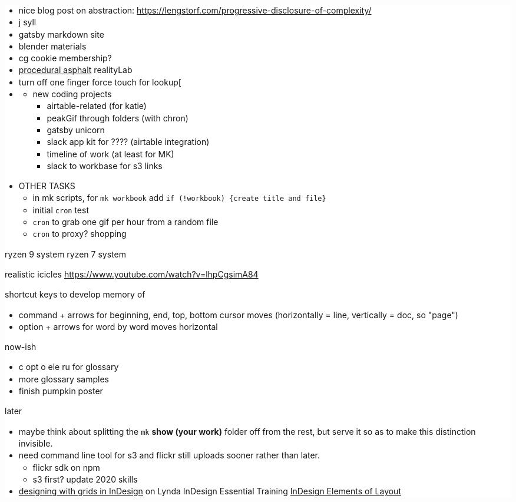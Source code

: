 * nice blog post on abstraction: https://lengstorf.com/progressive-disclosure-of-complexity/
* j syll
* gatsby markdown site
* blender materials
* cg cookie membership?
* [procedural asphalt](https://www.youtube.com/watch?v=Hb81bSTygt4&feature=youtu.be) realityLab
* turn off one finger force touch for lookup[
* * new coding projects
	* airtable-related (for katie)
	* peakGif through folders (with chron)
	* gatsby unicorn
	* slack app kit for ???? (airtable integration)
	* timeline of work (at least for MK)
	* slack to workbase for s3 links
- OTHER TASKS
	* in mk scripts, for `mk workbook` add `if (!workbook) {create title and file}`
	* initial `cron` test
	* `cron` to grab one gif per hour from a random file
	* `cron` to proxy?
shopping

ryzen 9 system
ryzen 7 system

realistic icicles
https://www.youtube.com/watch?v=lhpCgsimA84






shortcut keys to develop memory of
- command + arrows for beginning, end, top, bottom cursor moves (horizontally = line, vertically = doc, so "page")
- option + arrows for word by word moves horizontal


now-ish
* c
 opt o ele ru for glossary
* more glossary samples
* finish pumpkin poster

later
* maybe think about splitting the `mk` **show (your work)** folder off from the rest, but serve it so as to make this distinction invisible.
* need command line tool for s3 and flickr still uploads sooner rather than later.
	- flickr sdk on npm
	- s3 first?
 update 2020 skills
* [designing with grids in InDesign](https://www.linkedin.com/learning/designing-with-grids-in-indesign-2/creating-better-designs-with-grids?u=2194065) on Lynda
 InDesign Essential Training
 [InDesign Elements of Layout](https://www.linkedin.com/learning/indesign-elements-of-a-layout/welcome?u=2194065)
